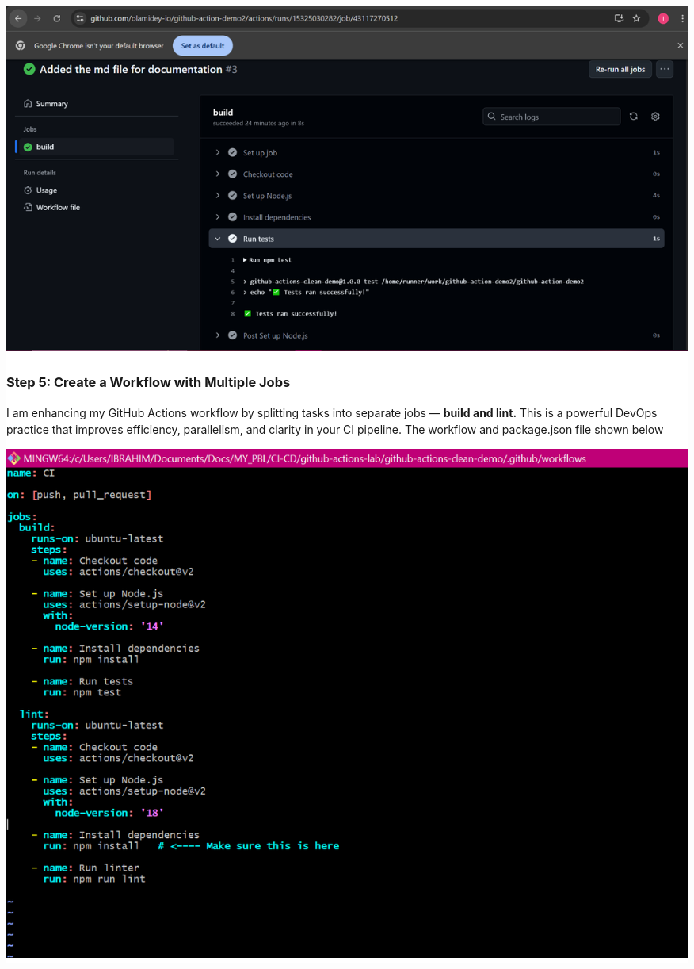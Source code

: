 ![alt text](images/Capture22.PNG)

### Step 5: Create a Workflow with Multiple Jobs

I am enhancing my GitHub Actions workflow by splitting tasks into separate jobs — **build and lint.** This is a powerful DevOps practice that improves efficiency, parallelism, and clarity in your CI pipeline. The workflow and package.json file shown below

![alt text](images/Capture28.PNG)
